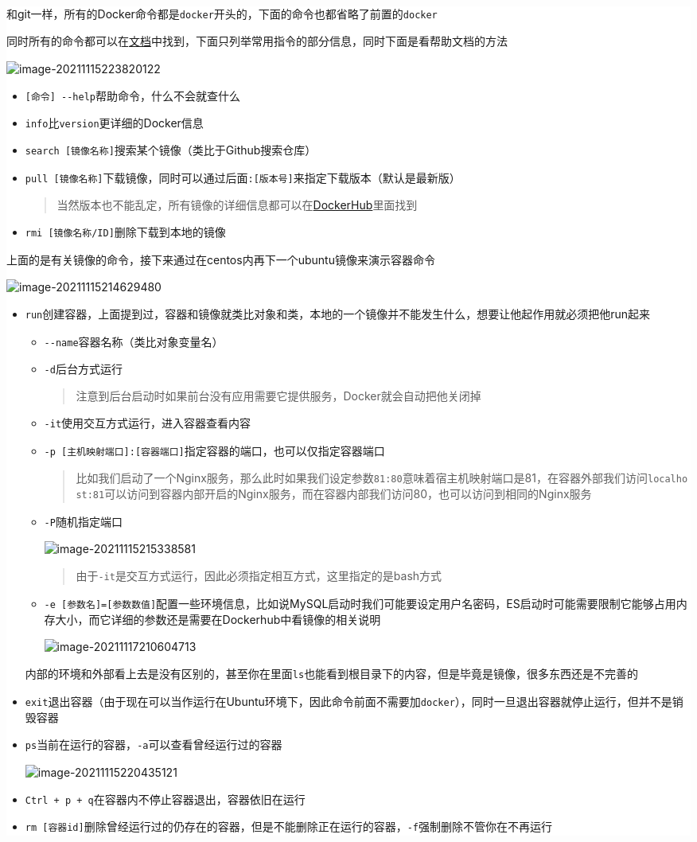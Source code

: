 和git一样，所有的Docker命令都是`docker`开头的，下面的命令也都省略了前置的`docker`

同时所有的命令都可以在[文档](https://docs.docker.com/engine/reference/commandline/docker/)中找到，下面只列举常用指令的部分信息，同时下面是看帮助文档的方法

![image-20211115223820122](https://s2.loli.net/2021/12/06/qBMDzdgThE5rKxj.png)

- `[命令] --help`帮助命令，什么不会就查什么

- `info`比`version`更详细的Docker信息

- `search [镜像名称]`搜索某个镜像（类比于Github搜索仓库）

- `pull [镜像名称]`下载镜像，同时可以通过后面`:[版本号]`来指定下载版本（默认是最新版）

  > 当然版本也不能乱定，所有镜像的详细信息都可以在[DockerHub](https://hub.docker.com/)里面找到

- `rmi [镜像名称/ID]`删除下载到本地的镜像

上面的是有关镜像的命令，接下来通过在centos内再下一个ubuntu镜像来演示容器命令

![image-20211115214629480](https://s2.loli.net/2021/12/06/ldSGpkeqjhN25TM.png)

- `run`创建容器，上面提到过，容器和镜像就类比对象和类，本地的一个镜像并不能发生什么，想要让他起作用就必须把他run起来

  - `--name`容器名称（类比对象变量名）

  - `-d`后台方式运行

    > 注意到后台启动时如果前台没有应用需要它提供服务，Docker就会自动把他关闭掉

  - `-it`使用交互方式运行，进入容器查看内容

  - `-p [主机映射端口]:[容器端口]`指定容器的端口，也可以仅指定容器端口

    > 比如我们启动了一个Nginx服务，那么此时如果我们设定参数`81:80`意味着宿主机映射端口是81，在容器外部我们访问`localhost:81`可以访问到容器内部开启的Nginx服务，而在容器内部我们访问80，也可以访问到相同的Nginx服务

  - `-P`随机指定端口

    ![image-20211115215338581](https://s2.loli.net/2021/12/06/yMu4vHp5Sm3FVNW.png)

    > 由于`-it`是交互方式运行，因此必须指定相互方式，这里指定的是bash方式

  - `-e [参数名]=[参数数值]`配置一些环境信息，比如说MySQL启动时我们可能要设定用户名密码，ES启动时可能需要限制它能够占用内存大小，而它详细的参数还是需要在Dockerhub中看镜像的相关说明

    ![image-20211117210604713](https://s2.loli.net/2021/12/06/yOn3dSVaQvXMfZi.png)

  内部的环境和外部看上去是没有区别的，甚至你在里面`ls`也能看到根目录下的内容，但是毕竟是镜像，很多东西还是不完善的

- `exit`退出容器（由于现在可以当作运行在Ubuntu环境下，因此命令前面不需要加`docker`），同时一旦退出容器就停止运行，但并不是销毁容器

- `ps`当前在运行的容器，`-a`可以查看曾经运行过的容器

  ![image-20211115220435121](https://s2.loli.net/2021/12/06/xCRh9NWDmzLwtIS.png)

- `Ctrl + p + q`在容器内不停止容器退出，容器依旧在运行

- `rm [容器id]`删除曾经运行过的仍存在的容器，但是不能删除正在运行的容器，`-f`强制删除不管你在不再运行
